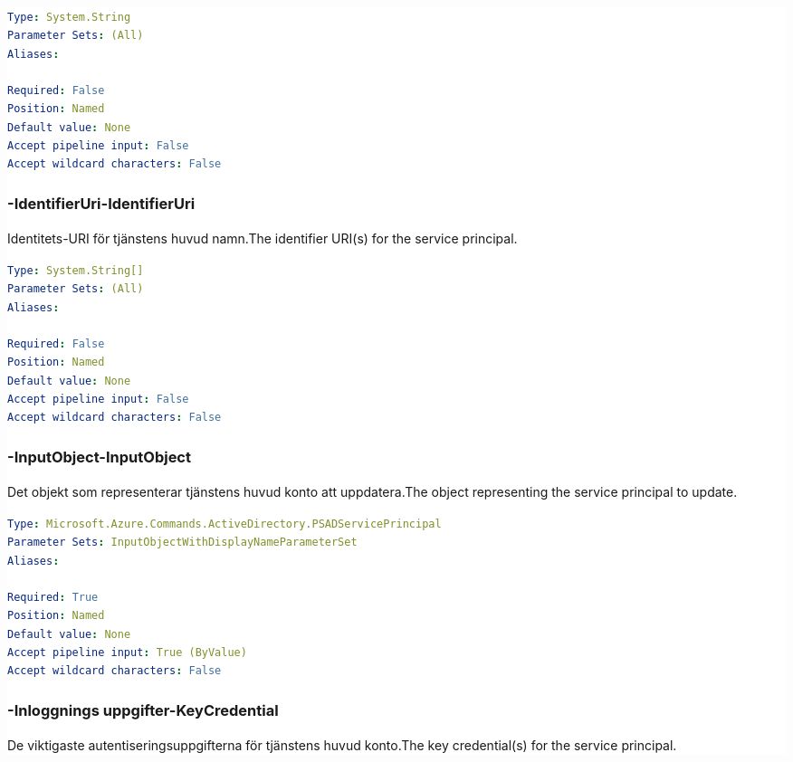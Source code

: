 ```yaml
Type: System.String
Parameter Sets: (All)
Aliases:

Required: False
Position: Named
Default value: None
Accept pipeline input: False
Accept wildcard characters: False
```

### <span data-ttu-id="b0659-130">-IdentifierUri</span><span class="sxs-lookup"><span data-stu-id="b0659-130">-IdentifierUri</span></span>
<span data-ttu-id="b0659-131">Identitets-URI för tjänstens huvud namn.</span><span class="sxs-lookup"><span data-stu-id="b0659-131">The identifier URI(s) for the service principal.</span></span>

```yaml
Type: System.String[]
Parameter Sets: (All)
Aliases:

Required: False
Position: Named
Default value: None
Accept pipeline input: False
Accept wildcard characters: False
```

### <span data-ttu-id="b0659-132">-InputObject</span><span class="sxs-lookup"><span data-stu-id="b0659-132">-InputObject</span></span>
<span data-ttu-id="b0659-133">Det objekt som representerar tjänstens huvud konto att uppdatera.</span><span class="sxs-lookup"><span data-stu-id="b0659-133">The object representing the service principal to update.</span></span>

```yaml
Type: Microsoft.Azure.Commands.ActiveDirectory.PSADServicePrincipal
Parameter Sets: InputObjectWithDisplayNameParameterSet
Aliases:

Required: True
Position: Named
Default value: None
Accept pipeline input: True (ByValue)
Accept wildcard characters: False
```

### <span data-ttu-id="b0659-134">-Inloggnings uppgifter</span><span class="sxs-lookup"><span data-stu-id="b0659-134">-KeyCredential</span></span>
<span data-ttu-id="b0659-135">De viktigaste autentiseringsuppgifterna för tjänstens huvud konto.</span><span class="sxs-lookup"><span data-stu-id="b0659-135">The key credential(s) for the service principal.</span></span>

